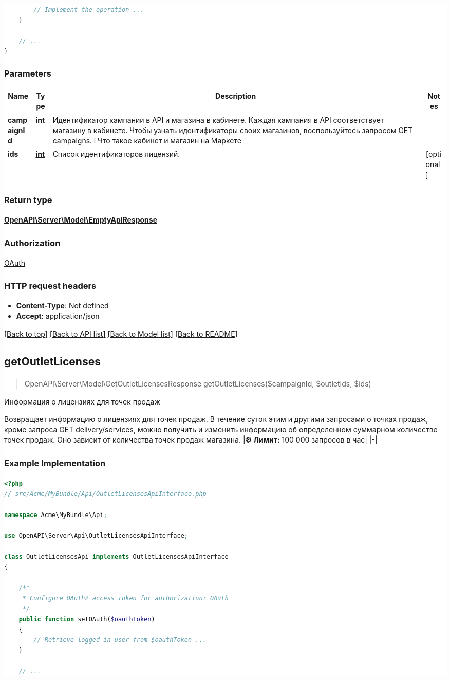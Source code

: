 ```php
        // Implement the operation ...
    }

    // ...
}
```

### Parameters

Name | Type | Description  | Notes
------------- | ------------- | ------------- | -------------
 **campaignId** | **int**| Идентификатор кампании в API и магазина в кабинете. Каждая кампания в API соответствует магазину в кабинете.  Чтобы узнать идентификаторы своих магазинов, воспользуйтесь запросом [GET campaigns](../../reference/campaigns/getCampaigns.md).  ℹ️ [Что такое кабинет и магазин на Маркете](https://yandex.ru/support/marketplace/account/introduction.html) |
 **ids** | [**int**](../Model/int.md)| Список идентификаторов лицензий. | [optional]

### Return type

[**OpenAPI\Server\Model\EmptyApiResponse**](../Model/EmptyApiResponse.md)

### Authorization

[OAuth](../../README.md#OAuth)

### HTTP request headers

 - **Content-Type**: Not defined
 - **Accept**: application/json

[[Back to top]](#) [[Back to API list]](../../README.md#documentation-for-api-endpoints) [[Back to Model list]](../../README.md#documentation-for-models) [[Back to README]](../../README.md)

## **getOutletLicenses**
> OpenAPI\Server\Model\GetOutletLicensesResponse getOutletLicenses($campaignId, $outletIds, $ids)

Информация о лицензиях для точек продаж

Возвращает информацию о лицензиях для точек продаж.  В течение суток этим и другими запросами о точках продаж, кроме запроса [GET delivery/services](../../reference/orders/getDeliveryServices.md), можно получить и изменить информацию об определенном суммарном количестве точек продаж. Оно зависит от количества точек продаж магазина.  |**⚙️ Лимит:** 100 000 запросов в час| |-|

### Example Implementation
```php
<?php
// src/Acme/MyBundle/Api/OutletLicensesApiInterface.php

namespace Acme\MyBundle\Api;

use OpenAPI\Server\Api\OutletLicensesApiInterface;

class OutletLicensesApi implements OutletLicensesApiInterface
{

    /**
     * Configure OAuth2 access token for authorization: OAuth
     */
    public function setOAuth($oauthToken)
    {
        // Retrieve logged in user from $oauthToken ...
    }

    // ...
```